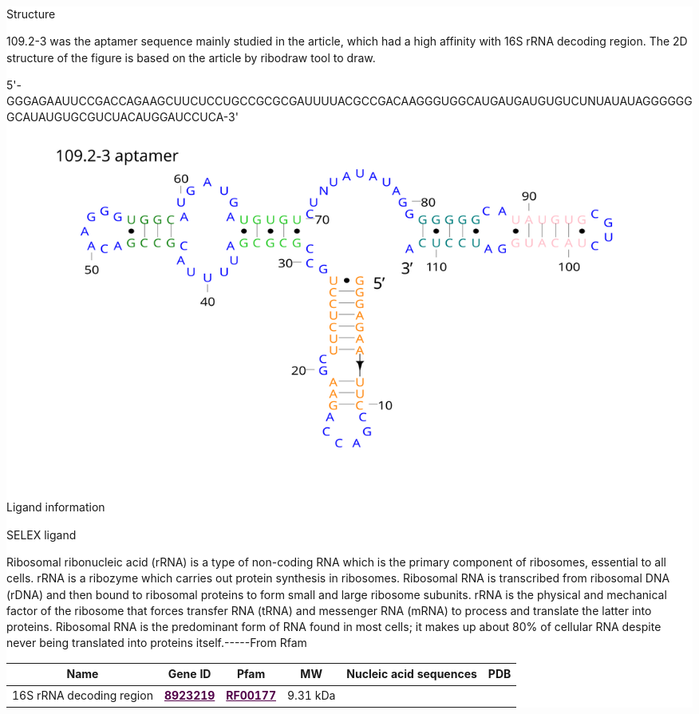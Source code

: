 
<p class="header_box" id="Structure">Structure</p>
<font>109.2-3 was the aptamer sequence mainly studied in the article, which had a high affinity with 16S rRNA decoding region. The 2D structure of the figure is based on the article by ribodraw tool to draw.<br></font>
<font><p>5'-GGGAGAAUUCCGACCAGAAGCUUCUCCUGCCGCGCGAUUUUACGCCGACAAGGGUGGCAUGAUGAUGUGUCUNUAUAUAGGGGGGGCAUAUGUGCGUCUACAUGGAUCCUCA-3'</p></font>
<img src="/images/2D/109.2-3_aptamer_2D.svg" alt="drawing" style="width:800px;display:block;margin:0 auto;border-radius:0;" class="img-responsive">
<div style="display: flex; justify-content: center;"></div>
<br>
<br>



<font ><p class="header_box" id="ligand-recognition">Ligand information</p></font>  

<p class="blowheader_box">SELEX ligand</p>
<p>Ribosomal ribonucleic acid (rRNA) is a type of non-coding RNA which is the primary component of ribosomes, essential to all cells. rRNA is a ribozyme which carries out protein synthesis in ribosomes. Ribosomal RNA is transcribed from ribosomal DNA (rDNA) and then bound to ribosomal proteins to form small and large ribosome subunits. rRNA is the physical and mechanical factor of the ribosome that forces transfer RNA (tRNA) and messenger RNA (mRNA) to process and translate the latter into proteins. Ribosomal RNA is the predominant form of RNA found in most cells; it makes up about 80% of cellular RNA despite never being translated into proteins itself.-----From Rfam</p>
<table class="table table-bordered" style="table-layout:fixed;width:1000px;margin-left:auto;margin-right:auto;" >
  <thead>
      <tr>
        <th onclick="sortTable(0)">Name</th>
        <th onclick="sortTable(1)">Gene ID</th>
        <th onclick="sortTable(2)">Pfam</th>
        <th onclick="sortTable(3)">MW</th>
        <th onclick="sortTable(4)">Nucleic acid sequences</th>
        <th onclick="sortTable(5)">PDB</th>
      </tr>
  </thead>
    <tbody>
      <tr>
        <td name="td0">16S rRNA decoding region</td>
        <td name="td1"><a href="https://www.ncbi.nlm.nih.gov/gene/8923219" target="_blank" style="color:#520049"><b>8923219</b></a></td>
        <td name="td2"><a href="https://rfam.org/family/RF00177" target="_blank" style="color:#520049"><b>RF00177</b></a></td>
        <td name="td3">9.31 kDa</td>